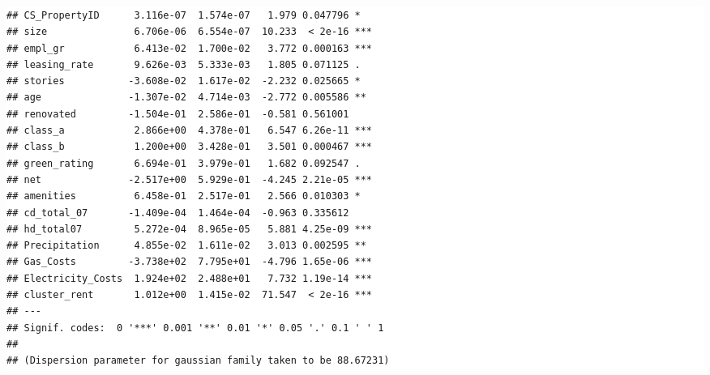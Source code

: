     ## CS_PropertyID      3.116e-07  1.574e-07   1.979 0.047796 *  
    ## size               6.706e-06  6.554e-07  10.233  < 2e-16 ***
    ## empl_gr            6.413e-02  1.700e-02   3.772 0.000163 ***
    ## leasing_rate       9.626e-03  5.333e-03   1.805 0.071125 .  
    ## stories           -3.608e-02  1.617e-02  -2.232 0.025665 *  
    ## age               -1.307e-02  4.714e-03  -2.772 0.005586 ** 
    ## renovated         -1.504e-01  2.586e-01  -0.581 0.561001    
    ## class_a            2.866e+00  4.378e-01   6.547 6.26e-11 ***
    ## class_b            1.200e+00  3.428e-01   3.501 0.000467 ***
    ## green_rating       6.694e-01  3.979e-01   1.682 0.092547 .  
    ## net               -2.517e+00  5.929e-01  -4.245 2.21e-05 ***
    ## amenities          6.458e-01  2.517e-01   2.566 0.010303 *  
    ## cd_total_07       -1.409e-04  1.464e-04  -0.963 0.335612    
    ## hd_total07         5.272e-04  8.965e-05   5.881 4.25e-09 ***
    ## Precipitation      4.855e-02  1.611e-02   3.013 0.002595 ** 
    ## Gas_Costs         -3.738e+02  7.795e+01  -4.796 1.65e-06 ***
    ## Electricity_Costs  1.924e+02  2.488e+01   7.732 1.19e-14 ***
    ## cluster_rent       1.012e+00  1.415e-02  71.547  < 2e-16 ***
    ## ---
    ## Signif. codes:  0 '***' 0.001 '**' 0.01 '*' 0.05 '.' 0.1 ' ' 1
    ## 
    ## (Dispersion parameter for gaussian family taken to be 88.67231)
